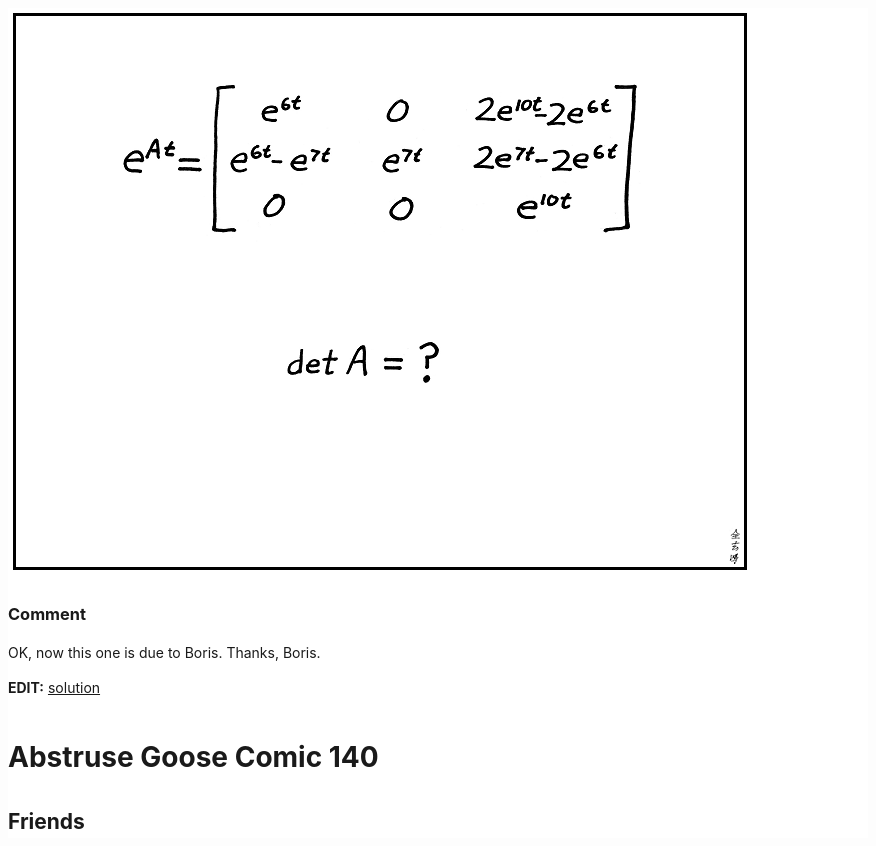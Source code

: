 ![image](simple_puzzle_3.png)
### Comment
OK, now this one is due to Boris.  Thanks, Boris.



<strong>EDIT:</strong> <a href="https://web.archive.org/web/20171127172147/http://abstrusegoose.com/doublesecretarchives/p3s.pdf">solution</a>

# Abstruse Goose Comic 140
## Friends
